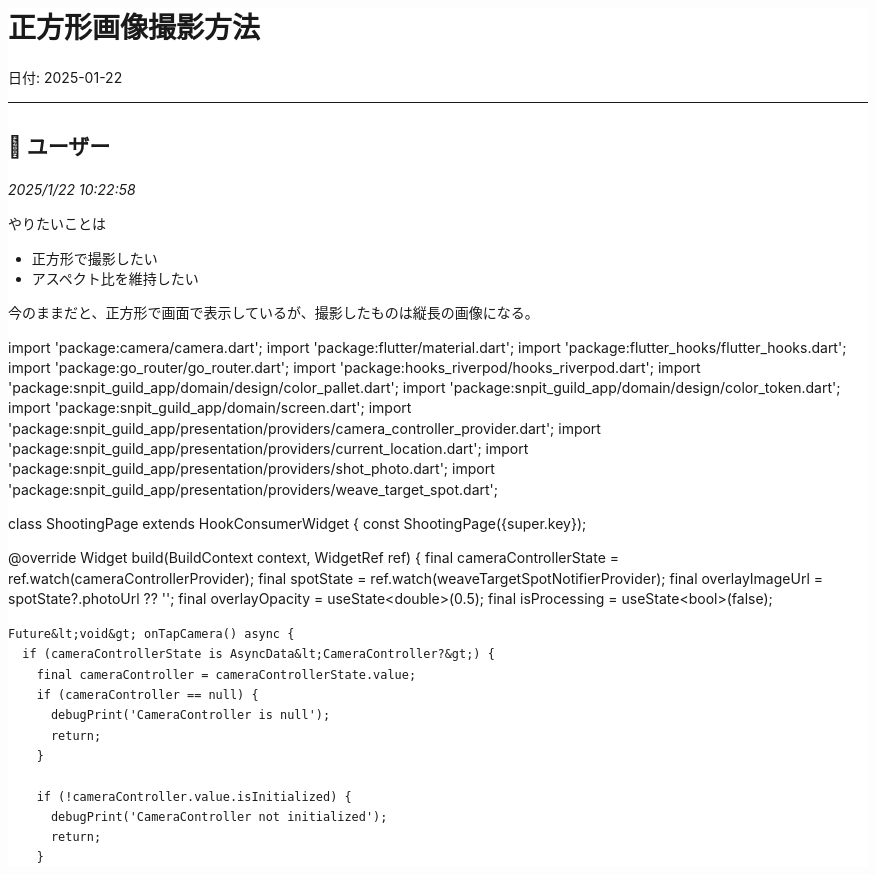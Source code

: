 # 正方形画像撮影方法

日付: 2025-01-22

---

## 👤 ユーザー
*2025/1/22 10:22:58*

やりたいことは

- 正方形で撮影したい
- アスペクト比を維持したい

今のままだと、正方形で画面で表示しているが、撮影したものは縦長の画像になる。


import 'package:camera/camera.dart';
import 'package:flutter/material.dart';
import 'package:flutter\_hooks/flutter\_hooks.dart';
import 'package:go\_router/go\_router.dart';
import 'package:hooks\_riverpod/hooks\_riverpod.dart';
import 'package:snpit\_guild\_app/domain/design/color\_pallet.dart';
import 'package:snpit\_guild\_app/domain/design/color\_token.dart';
import 'package:snpit\_guild\_app/domain/screen.dart';
import 'package:snpit\_guild\_app/presentation/providers/camera\_controller\_provider.dart';
import 'package:snpit\_guild\_app/presentation/providers/current\_location.dart';
import 'package:snpit\_guild\_app/presentation/providers/shot\_photo.dart';
import 'package:snpit\_guild\_app/presentation/providers/weave\_target\_spot.dart';

class ShootingPage extends HookConsumerWidget {
  const ShootingPage({super.key});

  @override
  Widget build(BuildContext context, WidgetRef ref) {
    final cameraControllerState = ref.watch(cameraControllerProvider);
    final spotState = ref.watch(weaveTargetSpotNotifierProvider);
    final overlayImageUrl = spotState?.photoUrl ?? '';
    final overlayOpacity = useState&lt;double&gt;(0.5);
    final isProcessing = useState&lt;bool&gt;(false);

    Future&lt;void&gt; onTapCamera() async {
      if (cameraControllerState is AsyncData&lt;CameraController?&gt;) {
        final cameraController = cameraControllerState.value;
        if (cameraController == null) {
          debugPrint('CameraController is null');
          return;
        }

        if (!cameraController.value.isInitialized) {
          debugPrint('CameraController not initialized');
          return;
        }
